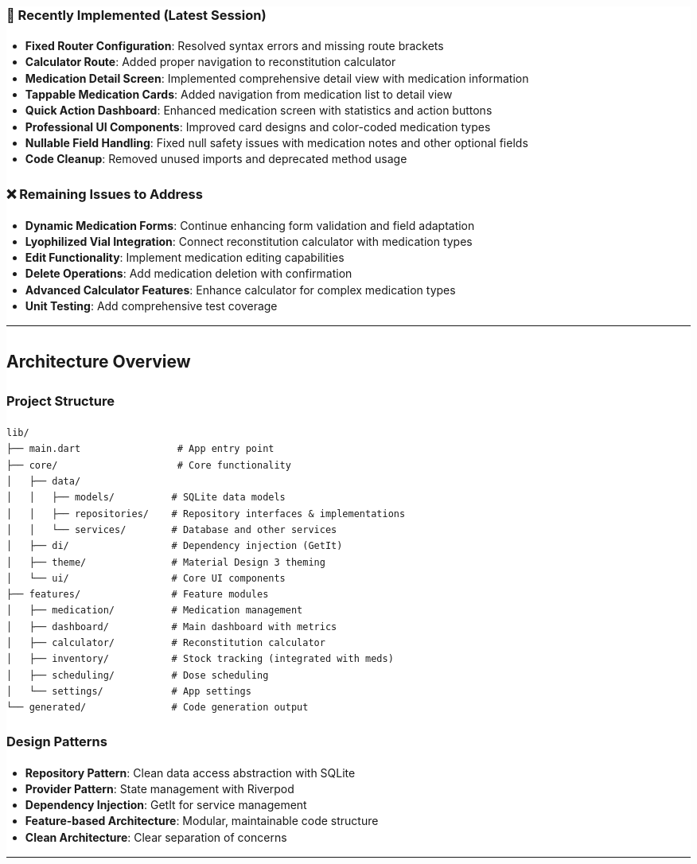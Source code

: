 ### 🔧 Recently Implemented (Latest Session)
- **Fixed Router Configuration**: Resolved syntax errors and missing route brackets
- **Calculator Route**: Added proper navigation to reconstitution calculator
- **Medication Detail Screen**: Implemented comprehensive detail view with medication information
- **Tappable Medication Cards**: Added navigation from medication list to detail view
- **Quick Action Dashboard**: Enhanced medication screen with statistics and action buttons
- **Professional UI Components**: Improved card designs and color-coded medication types
- **Nullable Field Handling**: Fixed null safety issues with medication notes and other optional fields
- **Code Cleanup**: Removed unused imports and deprecated method usage

### ❌ Remaining Issues to Address
- **Dynamic Medication Forms**: Continue enhancing form validation and field adaptation
- **Lyophilized Vial Integration**: Connect reconstitution calculator with medication types
- **Edit Functionality**: Implement medication editing capabilities
- **Delete Operations**: Add medication deletion with confirmation
- **Advanced Calculator Features**: Enhance calculator for complex medication types
- **Unit Testing**: Add comprehensive test coverage

---

## Architecture Overview

### Project Structure
```
lib/
├── main.dart                 # App entry point
├── core/                     # Core functionality
│   ├── data/
│   │   ├── models/          # SQLite data models
│   │   ├── repositories/    # Repository interfaces & implementations
│   │   └── services/        # Database and other services
│   ├── di/                  # Dependency injection (GetIt)
│   ├── theme/               # Material Design 3 theming
│   └── ui/                  # Core UI components
├── features/                # Feature modules
│   ├── medication/          # Medication management
│   ├── dashboard/           # Main dashboard with metrics
│   ├── calculator/          # Reconstitution calculator
│   ├── inventory/           # Stock tracking (integrated with meds)
│   ├── scheduling/          # Dose scheduling
│   └── settings/            # App settings
└── generated/               # Code generation output
```

### Design Patterns
- **Repository Pattern**: Clean data access abstraction with SQLite
- **Provider Pattern**: State management with Riverpod
- **Dependency Injection**: GetIt for service management
- **Feature-based Architecture**: Modular, maintainable code structure
- **Clean Architecture**: Clear separation of concerns

---